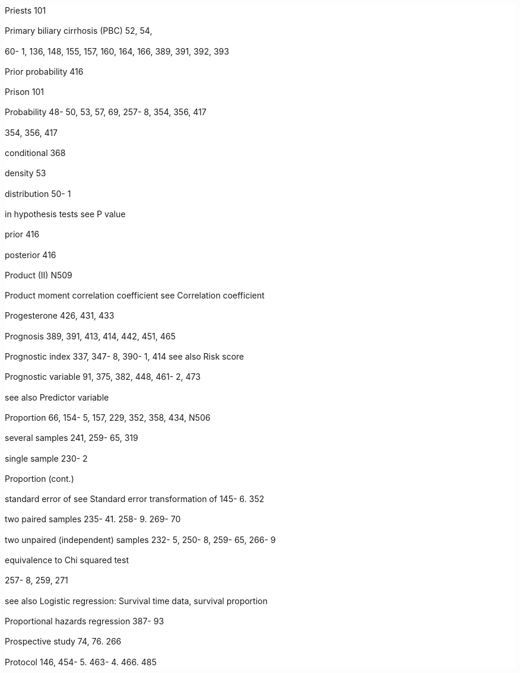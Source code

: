 Priests 101

Primary biliary cirrhosis (PBC) 52, 54,

60- 1, 136, 148, 155, 157, 160, 164, 166, 389, 391, 392, 393

Prior probability 416

Prison 101

Probability 48- 50, 53, 57, 69, 257- 8, 354, 356, 417

354, 356, 417

conditional 368

density 53

distribution 50- 1

in hypothesis tests see P value

prior 416

posterior 416

Product (II) N509

Product moment correlation coefficient see Correlation coefficient

Progesterone 426, 431, 433

Prognosis 389, 391, 413, 414, 442, 451, 465

Prognostic index 337, 347- 8, 390- 1, 414 see also Risk score

Prognostic variable 91, 375, 382, 448, 461- 2, 473

see also Predictor variable

Proportion 66, 154- 5, 157, 229, 352, 358, 434, N506

several samples 241, 259- 65, 319

single sample 230- 2

Proportion (cont.)

standard error of see Standard error transformation of 145- 6. 352

two paired samples 235- 41. 258- 9. 269- 70

two unpaired (independent) samples 232- 5, 250- 8, 259- 65, 266- 9

equivalence to Chi squared test

257- 8, 259, 271

see also Logistic regression: Survival time data, survival proportion

Proportional hazards regression 387- 93

Prospective study 74, 76. 266

Protocol 146, 454- 5. 463- 4. 466. 485
